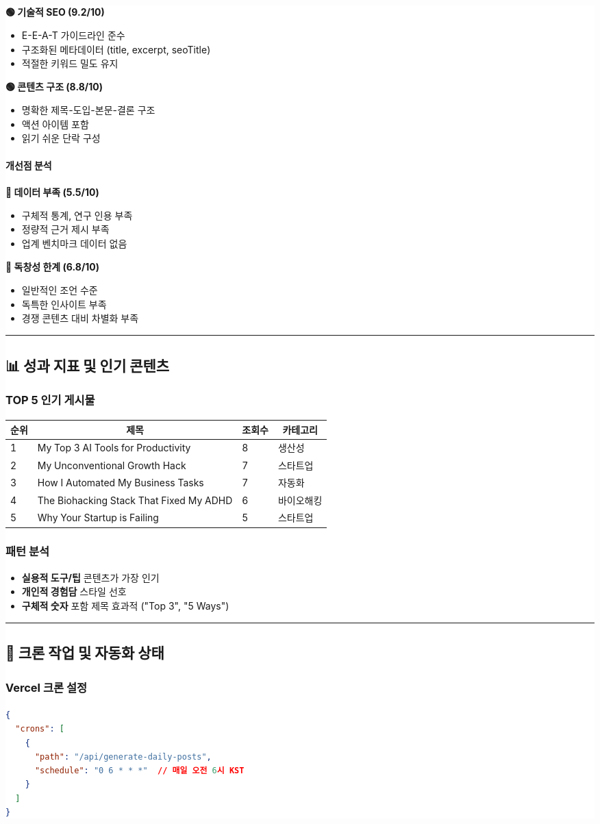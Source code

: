 **🟢 기술적 SEO (9.2/10)**
- E-E-A-T 가이드라인 준수
- 구조화된 메타데이터 (title, excerpt, seoTitle)
- 적절한 키워드 밀도 유지

**🟢 콘텐츠 구조 (8.8/10)**
- 명확한 제목-도입-본문-결론 구조
- 액션 아이템 포함
- 읽기 쉬운 단락 구성

#### 개선점 분석
**🔴 데이터 부족 (5.5/10)**
- 구체적 통계, 연구 인용 부족
- 정량적 근거 제시 부족
- 업계 벤치마크 데이터 없음

**🔴 독창성 한계 (6.8/10)**
- 일반적인 조언 수준
- 독특한 인사이트 부족
- 경쟁 콘텐츠 대비 차별화 부족

---

## 📊 성과 지표 및 인기 콘텐츠

### TOP 5 인기 게시물
| 순위 | 제목 | 조회수 | 카테고리 |
|------|------|-------|---------|
| 1 | My Top 3 AI Tools for Productivity | 8 | 생산성 |
| 2 | My Unconventional Growth Hack | 7 | 스타트업 |
| 3 | How I Automated My Business Tasks | 7 | 자동화 |
| 4 | The Biohacking Stack That Fixed My ADHD | 6 | 바이오해킹 |
| 5 | Why Your Startup is Failing | 5 | 스타트업 |

### 패턴 분석
- **실용적 도구/팁** 콘텐츠가 가장 인기
- **개인적 경험담** 스타일 선호
- **구체적 숫자** 포함 제목 효과적 ("Top 3", "5 Ways")

---

## 🎯 크론 작업 및 자동화 상태

### Vercel 크론 설정
```json
{
  "crons": [
    {
      "path": "/api/generate-daily-posts",
      "schedule": "0 6 * * *"  // 매일 오전 6시 KST
    }
  ]
}
```
